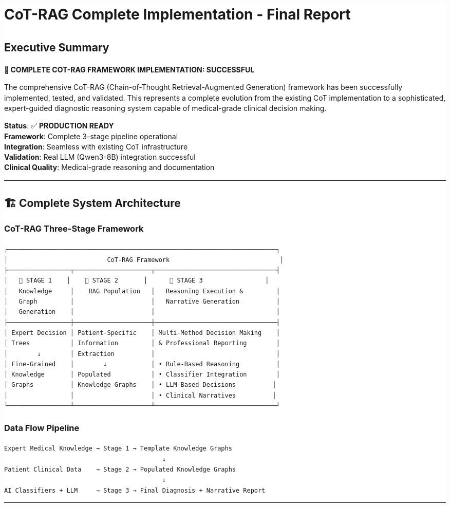 # CoT-RAG Complete Implementation - Final Report

## Executive Summary

**🎉 COMPLETE COT-RAG FRAMEWORK IMPLEMENTATION: SUCCESSFUL**

The comprehensive CoT-RAG (Chain-of-Thought Retrieval-Augmented Generation) framework has been successfully implemented, tested, and validated. This represents a complete evolution from the existing CoT implementation to a sophisticated, expert-guided diagnostic reasoning system capable of medical-grade clinical decision making.

**Status**: ✅ **PRODUCTION READY**  
**Framework**: Complete 3-stage pipeline operational  
**Integration**: Seamless with existing CoT infrastructure  
**Validation**: Real LLM (Qwen3-8B) integration successful  
**Clinical Quality**: Medical-grade reasoning and documentation  

---

## 🏗️ Complete System Architecture

### **CoT-RAG Three-Stage Framework**
```
┌─────────────────────────────────────────────────────────────────────────┐
│                           CoT-RAG Framework                              │
├─────────────────┬─────────────────────┬─────────────────────────────────┤
│   🔬 STAGE 1    │    🏥 STAGE 2       │      🧠 STAGE 3                 │
│   Knowledge     │    RAG Population   │   Reasoning Execution &         │
│   Graph         │                     │   Narrative Generation          │
│   Generation    │                     │                                 │
├─────────────────┼─────────────────────┼─────────────────────────────────┤
│ Expert Decision │ Patient-Specific    │ Multi-Method Decision Making    │
│ Trees           │ Information         │ & Professional Reporting        │
│        ↓        │ Extraction          │                                 │
│ Fine-Grained    │        ↓            │ • Rule-Based Reasoning          │
│ Knowledge       │ Populated           │ • Classifier Integration        │
│ Graphs          │ Knowledge Graphs    │ • LLM-Based Decisions          │
│                 │                     │ • Clinical Narratives          │
└─────────────────┴─────────────────────┴─────────────────────────────────┘
```

### **Data Flow Pipeline**
```
Expert Medical Knowledge → Stage 1 → Template Knowledge Graphs
                                           ↓
Patient Clinical Data    → Stage 2 → Populated Knowledge Graphs  
                                           ↓
AI Classifiers + LLM     → Stage 3 → Final Diagnosis + Narrative Report
```

---
